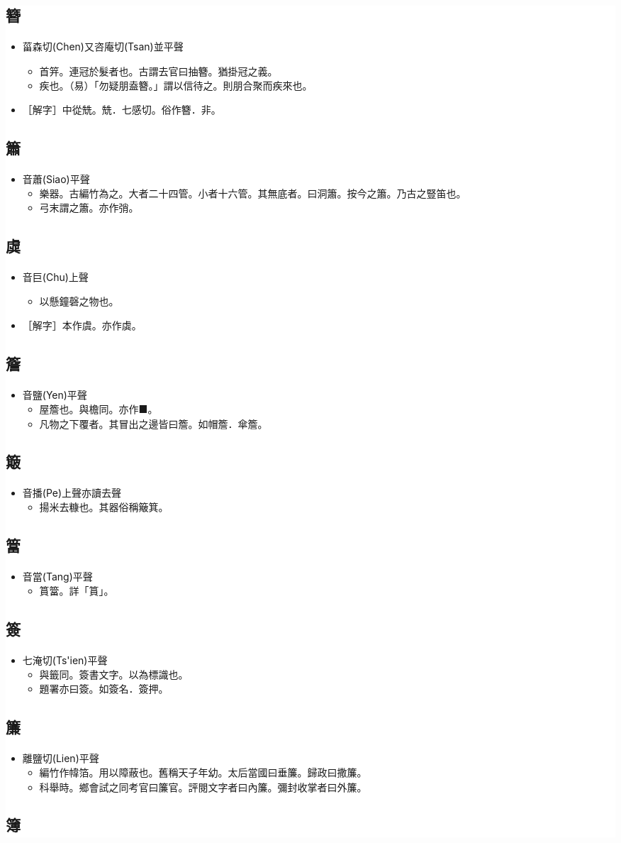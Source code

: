 ## 簪

- 菑森切(Chen)又咨庵切(Tsan)並平聲
    - 首笄。連冠於髮者也。古謂去官曰抽簪。猶掛冠之義。
    - 疾也。（易）「勿疑朋盍簪。」謂以信待之。則朋合聚而疾來也。

- ［解字］中從兟。兟．七感切。俗作簪．非。

## 簫

- 音蕭(Siao)平聲
    - 樂器。古編竹為之。大者二十四管。小者十六管。其無底者。曰洞簫。按今之簫。乃古之豎笛也。
    - 弓末謂之簫。亦作弰。

## 虡

- 音巨(Chu)上聲
    - 以懸鐘磬之物也。

- ［解字］本作虞。亦作虡。

## 簷

- 音鹽(Yen)平聲
    - 屋簷也。與檐同。亦作■。
    - 凡物之下覆者。其冒出之邊皆曰簷。如帽簷．傘簷。

## 簸

- 音播(Pe)上聲亦讀去聲
    - 揚米去糠也。其器俗稱簸箕。

## 簹

- 音當(Tang)平聲
    - 篔簹。詳「篔」。

## 簽

- 七淹切(Ts'ien)平聲
    - 與籤同。簽書文字。以為標識也。
    - 題署亦曰簽。如簽名．簽押。

## 簾

- 離鹽切(Lien)平聲
    - 編竹作幃箔。用以障蔽也。舊稱天子年幼。太后當國曰垂簾。歸政曰撒簾。
    - 科舉時。鄉會試之同考官曰簾官。評閱文字者曰內簾。彌封收掌者曰外簾。

## 簿
